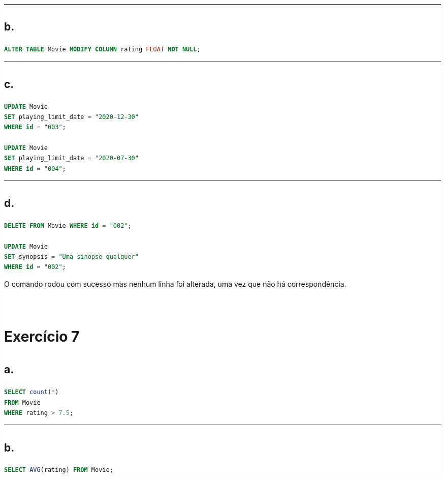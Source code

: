 <hr />

## b.
```sql
ALTER TABLE Movie MODIFY COLUMN rating FLOAT NOT NULL;
```

<hr />

## c.
```sql
UPDATE Movie
SET playing_limit_date = "2020-12-30"
WHERE id = "003";

UPDATE Movie
SET playing_limit_date = "2020-07-30"
WHERE id = "004";
```

<hr />

## d.
```sql
DELETE FROM Movie WHERE id = "002";

UPDATE Movie
SET synopsis = "Uma sinopse qualquer"
WHERE id = "002"; 
```

O comando rodou com sucesso mas nenhum linha foi alterada, uma vez que não há correspondência.

<br />

# Exercício 7

## a.
```sql
SELECT count(*)
FROM Movie
WHERE rating > 7.5;
```

<hr />

## b.
```sql
SELECT AVG(rating) FROM Movie;
```
